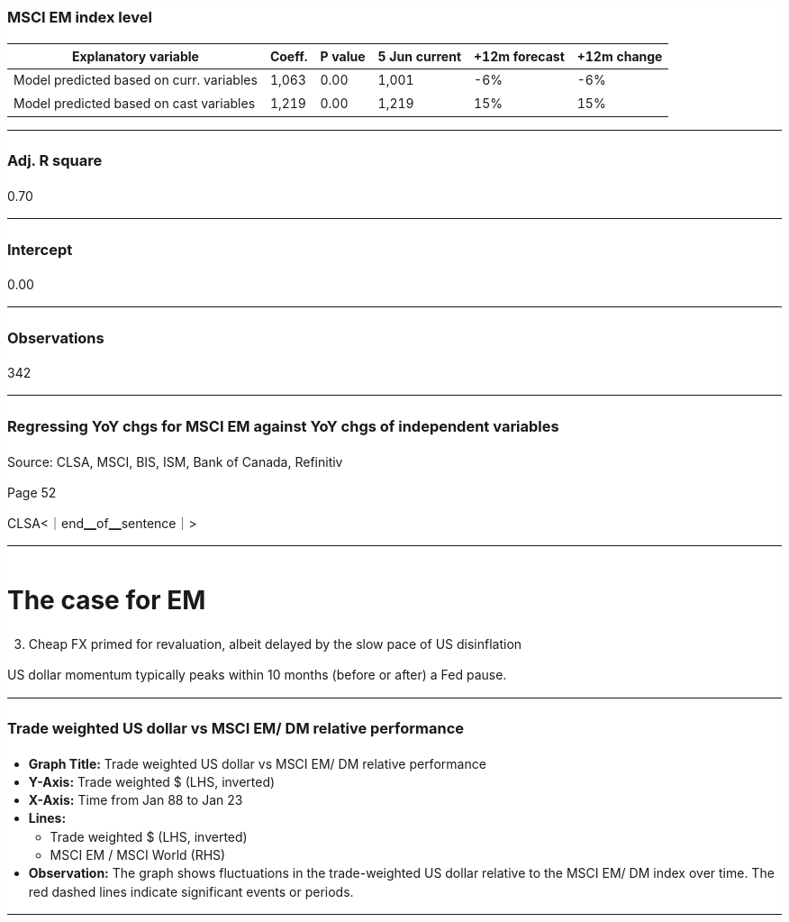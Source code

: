 
### MSCI EM index level

| Explanatory variable | Coeff. | P value | 5 Jun current | +12m forecast | +12m change |
|---------------------|---------|----------|---------------|----------------|----------------|
| Model predicted based on curr. variables | 1,063   | 0.00     | 1,001         | -6%            | -6%           |
| Model predicted based on cast variables | 1,219   | 0.00     | 1,219         | 15%            | 15%           |

---

### Adj. R square

0.70

---

### Intercept

0.00

---

### Observations

342

---

### Regressing YoY chgs for MSCI EM against YoY chgs of independent variables

Source: CLSA, MSCI, BIS, ISM, Bank of Canada, Refinitiv

Page 52

CLSA<｜end▁of▁sentence｜>

---

# The case for EM

3. Cheap FX primed for revaluation, albeit delayed by the slow pace of US disinflation

US dollar momentum typically peaks within 10 months (before or after) a Fed pause.

---

### Trade weighted US dollar vs MSCI EM/ DM relative performance

- **Graph Title:** Trade weighted US dollar vs MSCI EM/ DM relative performance
- **Y-Axis:** Trade weighted $ (LHS, inverted)
- **X-Axis:** Time from Jan 88 to Jan 23
- **Lines:** 
  - Trade weighted $ (LHS, inverted)
  - MSCI EM / MSCI World (RHS)
- **Observation:** The graph shows fluctuations in the trade-weighted US dollar relative to the MSCI EM/ DM index over time. The red dashed lines indicate significant events or periods.

---